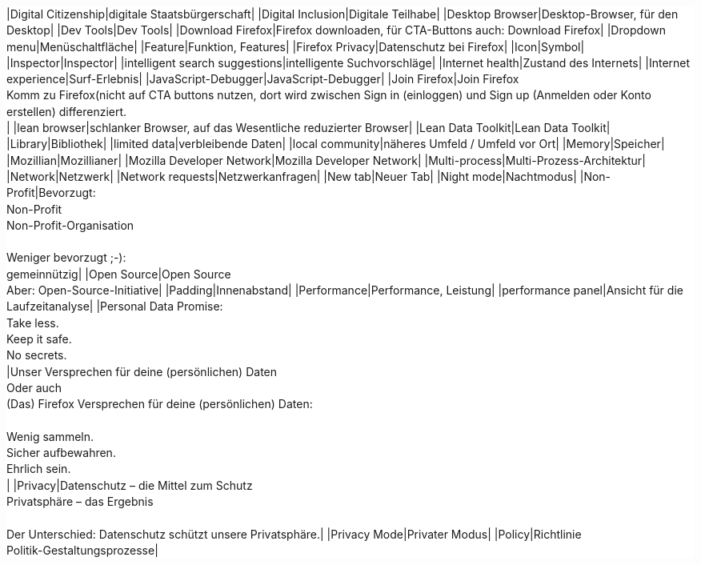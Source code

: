 |Digital Citizenship|digitale Staatsbürgerschaft|
|Digital Inclusion|Digitale Teilhabe|
|Desktop Browser|Desktop-Browser, für den Desktop|
|Dev Tools|Dev Tools|
|Download Firefox|Firefox downloaden, für CTA-Buttons auch: Download Firefox|
|Dropdown menu|Menüschaltfläche|
|Feature|Funktion, Features|
|Firefox Privacy|Datenschutz bei Firefox|
|Icon|Symbol|
|Inspector|Inspector|
|intelligent search suggestions|intelligente Suchvorschläge|
|Internet health|Zustand des Internets|
|Internet experience|Surf-Erlebnis|
|JavaScript-Debugger|JavaScript-Debugger|
|Join Firefox|Join Firefox<br>Komm zu Firefox(nicht auf CTA buttons nutzen, dort wird zwischen Sign in (einloggen) und Sign up (Anmelden oder Konto erstellen) differenziert.</br>|
|lean browser|schlanker Browser, auf das Wesentliche reduzierter Browser|
|Lean Data Toolkit|Lean Data Toolkit|
|Library|Bibliothek|
|limited data|verbleibende Daten|
|local community|näheres Umfeld / Umfeld vor Ort|
|Memory|Speicher|
|Mozillian|Mozillianer|
|Mozilla Developer Network|Mozilla Developer Network|
|Multi-process|Multi-Prozess-Architektur|
|Network|Netzwerk|
|Network requests|Netzwerkanfragen|
|New tab|Neuer Tab|
|Night mode|Nachtmodus|
|Non-Profit|Bevorzugt:<br>Non-Profit<br>Non-Profit-Organisation<br><br>Weniger bevorzugt ;-): <br>gemeinnützig|
|Open Source|Open Source<br>Aber: Open-Source-Initiative|
|Padding|Innenabstand|
|Performance|Performance, Leistung|
|performance panel|Ansicht für die Laufzeitanalyse|
|Personal Data Promise:<br>Take less.</br>Keep it safe.</br>No secrets.</br>|Unser Versprechen für deine (persönlichen) Daten</br>Oder auch</br>(Das) Firefox Versprechen für deine (persönlichen) Daten:</br><br>Wenig sammeln.</br>Sicher aufbewahren.</br>Ehrlich sein.</br>|
|Privacy|Datenschutz – die Mittel zum Schutz<br>Privatsphäre – das Ergebnis<br><br>Der Unterschied: Datenschutz schützt unsere Privatsphäre.|
|Privacy Mode|Privater Modus|
|Policy|Richtlinie<br>Politik-Gestaltungsprozesse|